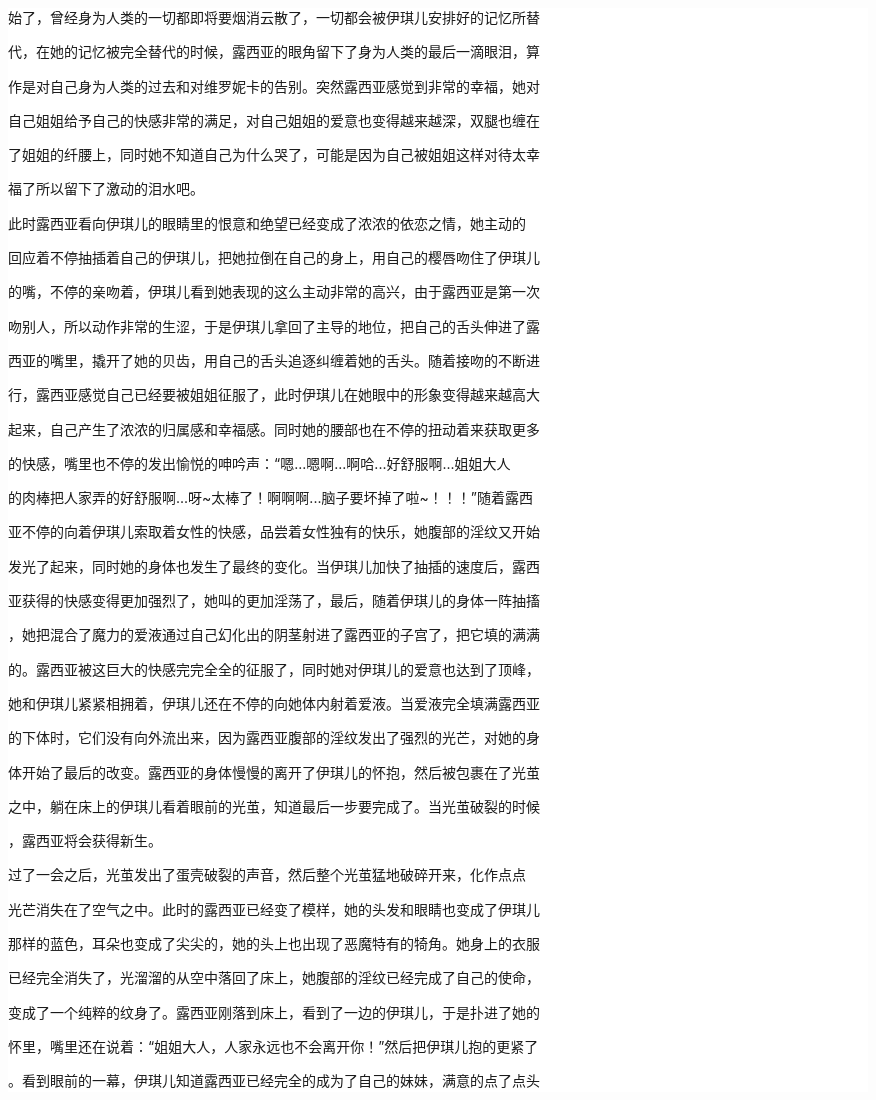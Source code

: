 始了，曾经身为人类的一切都即将要烟消云散了，一切都会被伊琪儿安排好的记忆所替

代，在她的记忆被完全替代的时候，露西亚的眼角留下了身为人类的最后一滴眼泪，算

作是对自己身为人类的过去和对维罗妮卡的告别。突然露西亚感觉到非常的幸福，她对

自己姐姐给予自己的快感非常的满足，对自己姐姐的爱意也变得越来越深，双腿也缠在

了姐姐的纤腰上，同时她不知道自己为什么哭了，可能是因为自己被姐姐这样对待太幸

福了所以留下了激动的泪水吧。



此时露西亚看向伊琪儿的眼睛里的恨意和绝望已经变成了浓浓的依恋之情，她主动的

回应着不停抽插着自己的伊琪儿，把她拉倒在自己的身上，用自己的樱唇吻住了伊琪儿

的嘴，不停的亲吻着，伊琪儿看到她表现的这么主动非常的高兴，由于露西亚是第一次

吻别人，所以动作非常的生涩，于是伊琪儿拿回了主导的地位，把自己的舌头伸进了露

西亚的嘴里，撬开了她的贝齿，用自己的舌头追逐纠缠着她的舌头。随着接吻的不断进

行，露西亚感觉自己已经要被姐姐征服了，此时伊琪儿在她眼中的形象变得越来越高大

起来，自己产生了浓浓的归属感和幸福感。同时她的腰部也在不停的扭动着来获取更多

的快感，嘴里也不停的发出愉悦的呻吟声：“嗯...嗯啊...啊哈...好舒服啊...姐姐大人

的肉棒把人家弄的好舒服啊...呀~太棒了！啊啊啊...脑子要坏掉了啦~！！！”随着露西

亚不停的向着伊琪儿索取着女性的快感，品尝着女性独有的快乐，她腹部的淫纹又开始

发光了起来，同时她的身体也发生了最终的变化。当伊琪儿加快了抽插的速度后，露西

亚获得的快感变得更加强烈了，她叫的更加淫荡了，最后，随着伊琪儿的身体一阵抽搐

，她把混合了魔力的爱液通过自己幻化出的阴茎射进了露西亚的子宫了，把它填的满满

的。露西亚被这巨大的快感完完全全的征服了，同时她对伊琪儿的爱意也达到了顶峰，

她和伊琪儿紧紧相拥着，伊琪儿还在不停的向她体内射着爱液。当爱液完全填满露西亚

的下体时，它们没有向外流出来，因为露西亚腹部的淫纹发出了强烈的光芒，对她的身

体开始了最后的改变。露西亚的身体慢慢的离开了伊琪儿的怀抱，然后被包裹在了光茧

之中，躺在床上的伊琪儿看着眼前的光茧，知道最后一步要完成了。当光茧破裂的时候

，露西亚将会获得新生。



过了一会之后，光茧发出了蛋壳破裂的声音，然后整个光茧猛地破碎开来，化作点点

光芒消失在了空气之中。此时的露西亚已经变了模样，她的头发和眼睛也变成了伊琪儿

那样的蓝色，耳朵也变成了尖尖的，她的头上也出现了恶魔特有的犄角。她身上的衣服

已经完全消失了，光溜溜的从空中落回了床上，她腹部的淫纹已经完成了自己的使命，

变成了一个纯粹的纹身了。露西亚刚落到床上，看到了一边的伊琪儿，于是扑进了她的

怀里，嘴里还在说着：“姐姐大人，人家永远也不会离开你！”然后把伊琪儿抱的更紧了

。看到眼前的一幕，伊琪儿知道露西亚已经完全的成为了自己的妹妹，满意的点了点头
